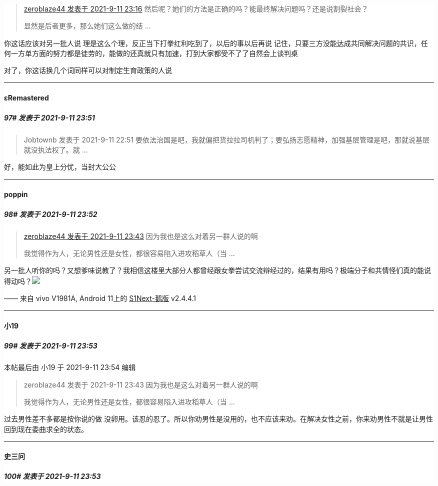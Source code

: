 <blockquote><a href="httphttps://bbs.saraba1st.com/2b/forum.php?mod=redirect&amp;goto=findpost&amp;pid=52714655&amp;ptid=2025905" target="_blank">zeroblaze44 发表于 2021-9-11 23:16</a>
然后呢？她们的方法是正确的吗？能最终解决问题吗？还是说割裂社会？

显然是后者更多，那么她们这么做的结 ...</blockquote>
你这话应该对另一批人说
理是这么个理，反正当下打拳红利吃到了，以后的事以后再说
记住，只要三方没能达成共同解决问题的共识，任何一方单方面的努力都是徒劳的，能做的还真就只有加速，打到大家都受不了了自然会上谈判桌

对了，你这话换几个词同样可以对制定生育政策的人说




*****

####  εRemastered  
##### 97#       发表于 2021-9-11 23:51


<blockquote>Jobtownb 发表于 2021-9-11 22:51
要依法治国是吧，我就偏把货拉拉司机判了；要弘扬志愿精神，加强基层管理是吧，那就说基层就没执法权了。就 ...</blockquote>
好，能如此为皇上分忧，当封大公公


*****

####  poppin  
##### 98#       发表于 2021-9-11 23:52


<blockquote><a href="httphttps://bbs.saraba1st.com/2b/forum.php?mod=redirect&amp;goto=findpost&amp;pid=52714966&amp;ptid=2025905" target="_blank">zeroblaze44 发表于 2021-9-11 23:43</a>
因为我也是这么对着另一群人说的啊


我觉得作为人，无论男性还是女性，都很容易陷入进攻稻草人（当 ...</blockquote>
另一批人听你的吗？又想爹味说教了？我相信这楼里大部分人都曾经跟女拳尝试交流辩经过的，结果有用吗？极端分子和共情怪们真的能说得动吗？<img src="https://static.saraba1st.com/image/smiley/face2017/067.png" referrerpolicy="no-referrer">

—— 来自 vivo V1981A, Android 11上的 [S1Next-鹅版](https://github.com/ykrank/S1-Next/releases) v2.4.4.1


*****

####  小19  
##### 99#       发表于 2021-9-11 23:53


 本帖最后由 小19 于 2021-9-11 23:54 编辑 
<blockquote>zeroblaze44 发表于 2021-9-11 23:43
因为我也是这么对着另一群人说的啊


我觉得作为人，无论男性还是女性，都很容易陷入进攻稻草人（当 ...</blockquote>
过去男性差不多都是按你说的做 没卵用。该忍的忍了。所以你劝男性是没用的，也不应该来劝。在解决女性之前，你来劝男性不就是让男性回到现在委曲求全的状态。


*****

####  史三问  
##### 100#       发表于 2021-9-11 23:53
